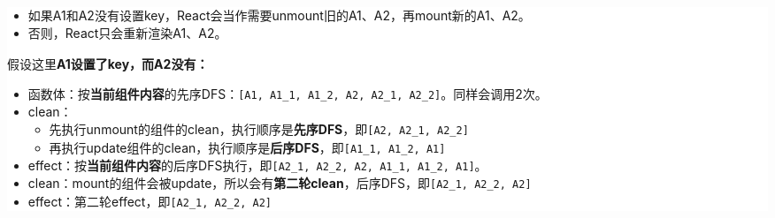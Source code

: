 
*   如果A1和A2没有设置key，React会当作需要unmount旧的A1、A2，再mount新的A1、A2。
*   否则，React只会重新渲染A1、A2。

假设这里**A1设置了key，而A2没有：**

*   函数体：按**当前组件内容**的先序DFS：`[A1, A1_1, A1_2, A2, A2_1, A2_2]`。同样会调用2次。
*   clean：
    *   先执行unmount的组件的clean，执行顺序是**先序DFS**，即`[A2, A2_1, A2_2]`
    *   再执行update组件的clean，执行顺序是**后序DFS**，即`[A1_1, A1_2, A1]`
*   effect：按**当前组件内容**的后序DFS执行，即`[A2_1, A2_2, A2, A1_1, A1_2, A1]`。
*   clean：mount的组件会被update，所以会有**第二轮clean**，后序DFS，即`[A2_1, A2_2, A2]`
*   effect：第二轮effect，即`[A2_1, A2_2, A2]`